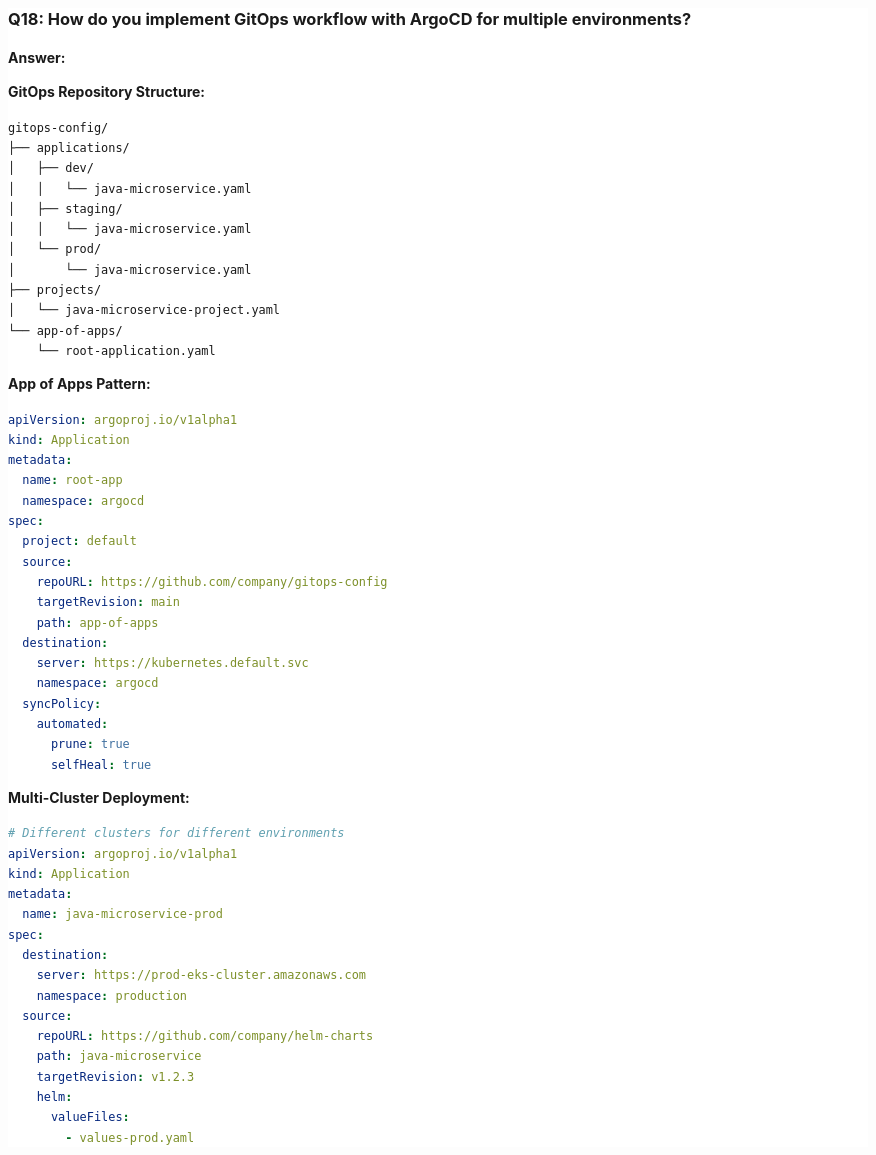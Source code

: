 ### Q18: How do you implement GitOps workflow with ArgoCD for multiple environments?

**Answer:**

**GitOps Repository Structure:**
```
gitops-config/
├── applications/
│   ├── dev/
│   │   └── java-microservice.yaml
│   ├── staging/
│   │   └── java-microservice.yaml
│   └── prod/
│       └── java-microservice.yaml
├── projects/
│   └── java-microservice-project.yaml
└── app-of-apps/
    └── root-application.yaml
```

**App of Apps Pattern:**
```yaml
apiVersion: argoproj.io/v1alpha1
kind: Application
metadata:
  name: root-app
  namespace: argocd
spec:
  project: default
  source:
    repoURL: https://github.com/company/gitops-config
    targetRevision: main
    path: app-of-apps
  destination:
    server: https://kubernetes.default.svc
    namespace: argocd
  syncPolicy:
    automated:
      prune: true
      selfHeal: true
```

**Multi-Cluster Deployment:**
```yaml
# Different clusters for different environments
apiVersion: argoproj.io/v1alpha1
kind: Application
metadata:
  name: java-microservice-prod
spec:
  destination:
    server: https://prod-eks-cluster.amazonaws.com
    namespace: production
  source:
    repoURL: https://github.com/company/helm-charts
    path: java-microservice
    targetRevision: v1.2.3
    helm:
      valueFiles:
        - values-prod.yaml
```
